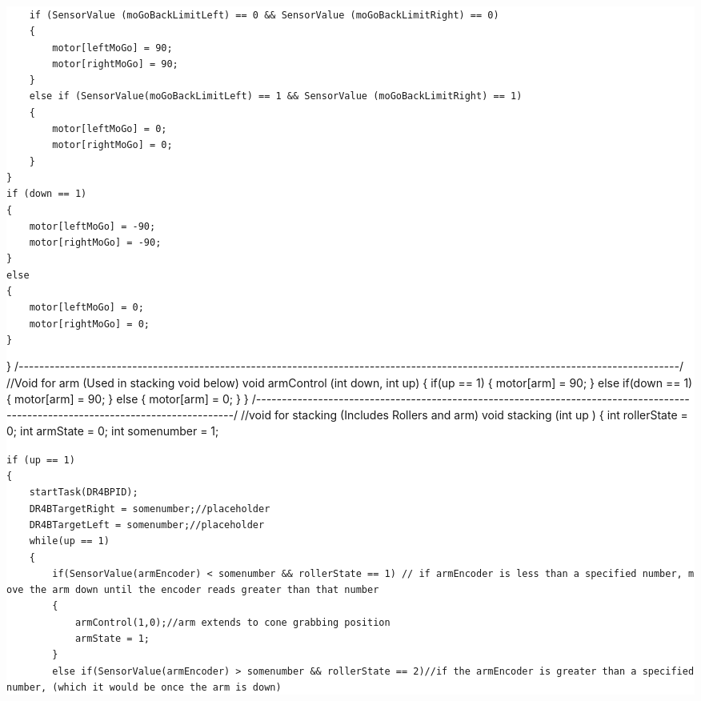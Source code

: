 		if (SensorValue (moGoBackLimitLeft) == 0 && SensorValue (moGoBackLimitRight) == 0)
		{
			motor[leftMoGo] = 90;
			motor[rightMoGo] = 90;
		}
		else if (SensorValue(moGoBackLimitLeft) == 1 && SensorValue (moGoBackLimitRight) == 1)
		{
			motor[leftMoGo] = 0;
			motor[rightMoGo] = 0;
		}
	}
	if (down == 1)
	{
		motor[leftMoGo] = -90;
		motor[rightMoGo] = -90;
	}
	else
	{
		motor[leftMoGo] = 0;
		motor[rightMoGo] = 0;
	}
}
/*--------------------------------------------------------------------------------------------------------------------------------*/
//Void for arm (Used in stacking void below)
void armControl (int down, int up)
{
	if(up == 1)
	{
		motor[arm] = 90;
	}
	else if(down == 1)
	{
		motor[arm] = 90;
	}
	else
	{
		motor[arm] = 0;
	}
}
/*--------------------------------------------------------------------------------------------------------------------------------*/
//void for stacking (Includes Rollers and arm)
void stacking (int up )
{
	int rollerState = 0;
	int armState = 0;
	int somenumber = 1;

	if (up == 1)
	{
		startTask(DR4BPID);
		DR4BTargetRight = somenumber;//placeholder
		DR4BTargetLeft = somenumber;//placeholder
		while(up == 1)
		{
			if(SensorValue(armEncoder) < somenumber && rollerState == 1) // if armEncoder is less than a specified number, move the arm down until the encoder reads greater than that number
			{
				armControl(1,0);//arm extends to cone grabbing position
				armState = 1;
			}
			else if(SensorValue(armEncoder) > somenumber && rollerState == 2)//if the armEncoder is greater than a specified number, (which it would be once the arm is down)